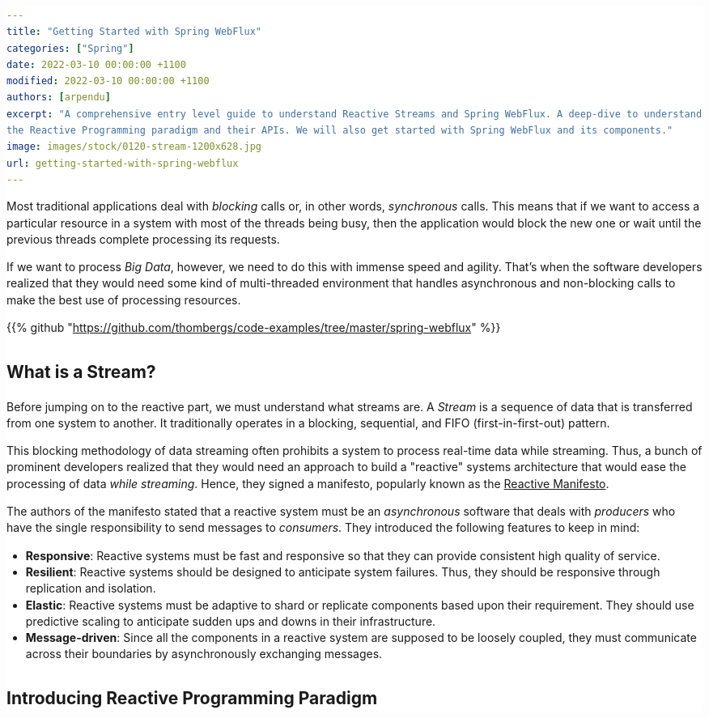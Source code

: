 ```yaml
---
title: "Getting Started with Spring WebFlux"
categories: ["Spring"]
date: 2022-03-10 00:00:00 +1100 
modified: 2022-03-10 00:00:00 +1100
authors: [arpendu]
excerpt: "A comprehensive entry level guide to understand Reactive Streams and Spring WebFlux. A deep-dive to understand the Reactive Programming paradigm and their APIs. We will also get started with Spring WebFlux and its components."
image: images/stock/0120-stream-1200x628.jpg 
url: getting-started-with-spring-webflux
---
```




Most traditional applications deal with *blocking* calls or, in other words, *synchronous* calls. This means that if we want to access a particular resource in a system with most of the threads being busy, then the application would block the new one or wait until the previous threads complete processing its requests. 

If we want to process *Big Data*, however, we need to do this with immense speed and agility. That’s when the software developers realized that they would need some kind of multi-threaded environment that handles asynchronous and non-blocking calls to make the best use of processing resources.

{{% github "https://github.com/thombergs/code-examples/tree/master/spring-webflux" %}}

## What is a Stream?

Before jumping on to the reactive part, we must understand what streams are. A *Stream* is a sequence of data that is transferred from one system to another. It traditionally operates in a blocking, sequential, and FIFO (first-in-first-out) pattern.

This blocking methodology of data streaming often prohibits a system to process real-time data while streaming. Thus, a bunch of prominent developers realized that they would need an approach to build a "reactive" systems architecture that would ease the processing of data *while streaming*. Hence, they signed a manifesto, popularly known as the [Reactive Manifesto](https://www.reactivemanifesto.org/).

The authors of the manifesto stated that a reactive system must be an *asynchronous* software that deals with *producers* who have the single responsibility to send messages to *consumers*. They introduced the following features to keep in mind:

* **Responsive**: Reactive systems must be fast and responsive so that they can provide consistent high quality of service.
* **Resilient**: Reactive systems should be designed to anticipate system failures. Thus, they should be responsive through replication and isolation.
* **Elastic**: Reactive systems must be adaptive to shard or replicate components based upon their requirement. They should use predictive scaling to anticipate sudden ups and downs in their infrastructure.
* **Message-driven**: Since all the components in a reactive system are supposed to be loosely coupled, they must communicate across their boundaries by asynchronously exchanging messages.

## Introducing Reactive Programming Paradigm
